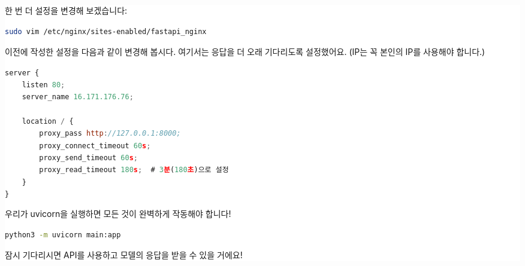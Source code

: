 

<ins class="adsbygoogle"
     style="display:block"
     data-ad-client="ca-pub-4877378276818686"
     data-ad-slot="1107185301"
     data-ad-format="auto"
     data-full-width-responsive="true"></ins>

<script>
     (adsbygoogle = window.adsbygoogle || []).push({});
</script>

한 번 더 설정을 변경해 보겠습니다:

```bash
sudo vim /etc/nginx/sites-enabled/fastapi_nginx
```

이전에 작성한 설정을 다음과 같이 변경해 봅시다. 여기서는 응답을 더 오래 기다리도록 설정했어요. (IP는 꼭 본인의 IP를 사용해야 합니다.)

```js
server {
    listen 80;
    server_name 16.171.176.76;

    location / {
        proxy_pass http://127.0.0.1:8000;
        proxy_connect_timeout 60s;
        proxy_send_timeout 60s;
        proxy_read_timeout 180s;  # 3분(180초)으로 설정
    }
}
```



<ins class="adsbygoogle"
     style="display:block"
     data-ad-client="ca-pub-4877378276818686"
     data-ad-slot="1107185301"
     data-ad-format="auto"
     data-full-width-responsive="true"></ins>

<script>
     (adsbygoogle = window.adsbygoogle || []).push({});
</script>

우리가 uvicorn을 실행하면 모든 것이 완벽하게 작동해야 합니다!

```bash
python3 -m uvicorn main:app
```

잠시 기다리시면 API를 사용하고 모델의 응답을 받을 수 있을 거에요!



<ins class="adsbygoogle"
     style="display:block"
     data-ad-client="ca-pub-4877378276818686"
     data-ad-slot="1107185301"
     data-ad-format="auto"
     data-full-width-responsive="true"></ins>
